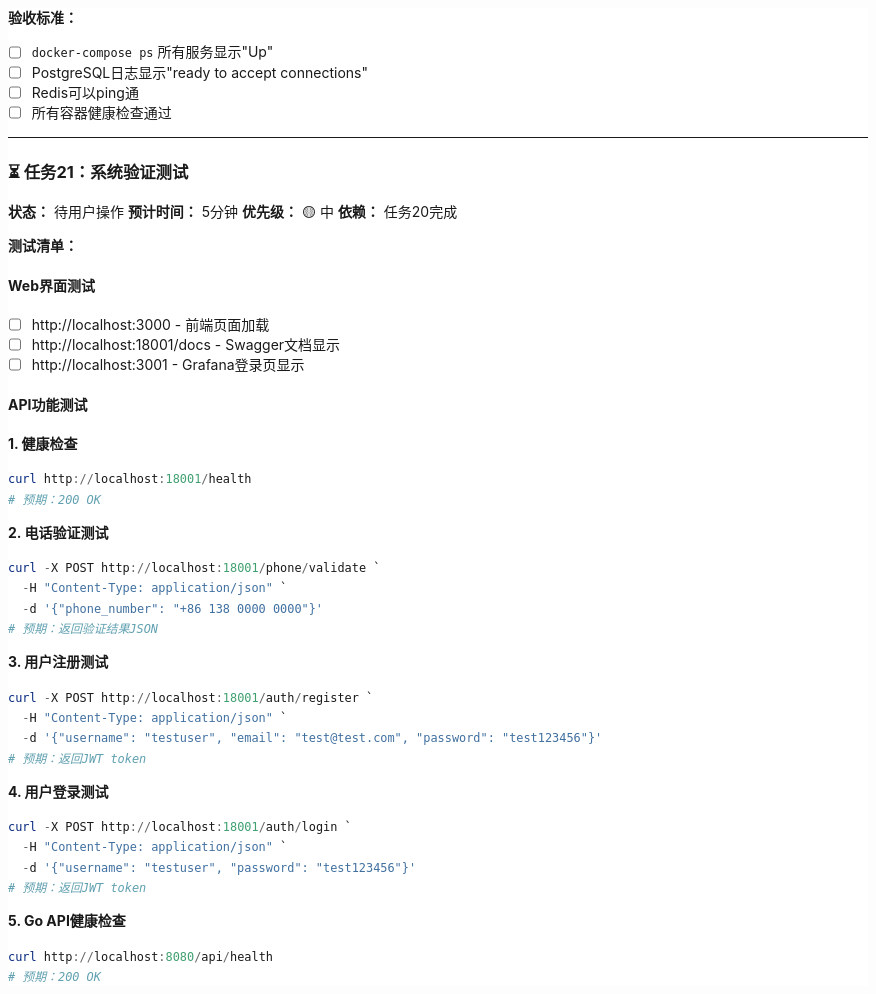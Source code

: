 **验收标准：**
- [ ] `docker-compose ps` 所有服务显示"Up"
- [ ] PostgreSQL日志显示"ready to accept connections"
- [ ] Redis可以ping通
- [ ] 所有容器健康检查通过

---

### ⏳ 任务21：系统验证测试
**状态：** 待用户操作
**预计时间：** 5分钟
**优先级：** 🟡 中
**依赖：** 任务20完成

**测试清单：**

#### Web界面测试
- [ ] http://localhost:3000 - 前端页面加载
- [ ] http://localhost:18001/docs - Swagger文档显示
- [ ] http://localhost:3001 - Grafana登录页显示

#### API功能测试

**1. 健康检查**
```powershell
curl http://localhost:18001/health
# 预期：200 OK
```

**2. 电话验证测试**
```powershell
curl -X POST http://localhost:18001/phone/validate `
  -H "Content-Type: application/json" `
  -d '{"phone_number": "+86 138 0000 0000"}'
# 预期：返回验证结果JSON
```

**3. 用户注册测试**
```powershell
curl -X POST http://localhost:18001/auth/register `
  -H "Content-Type: application/json" `
  -d '{"username": "testuser", "email": "test@test.com", "password": "test123456"}'
# 预期：返回JWT token
```

**4. 用户登录测试**
```powershell
curl -X POST http://localhost:18001/auth/login `
  -H "Content-Type: application/json" `
  -d '{"username": "testuser", "password": "test123456"}'
# 预期：返回JWT token
```

**5. Go API健康检查**
```powershell
curl http://localhost:8080/api/health
# 预期：200 OK
```
